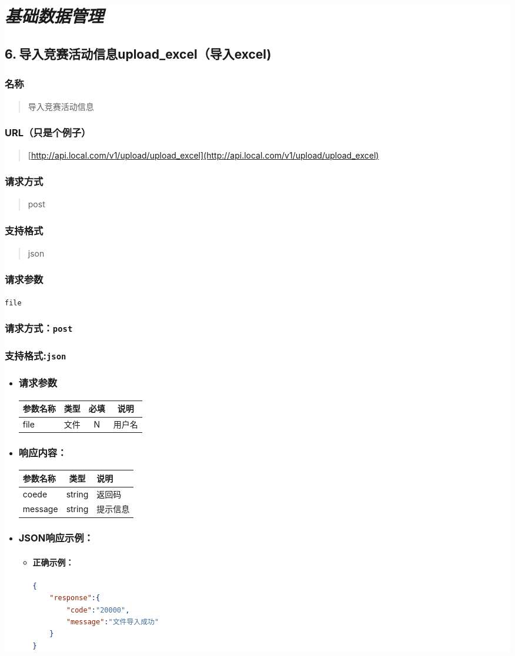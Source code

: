 



# ***基础数据管理***

## **6\. 导入竞赛活动信息upload_excel（导入excel)**
### 名称
> 导入竞赛活动信息

###  URL（只是个例子）
>  [http://api.local.com/v1/upload/upload_excel](http://api.local.com/v1/upload/upload_excel)




###  请求方式
> post

### 支持格式
> json

### 请求参数

```
file
```

### 请求方式：`post`
### 支持格式:`json`

- ### 请求参数
	|  参数名称     |   类型     |    必填    |  说明     |
	|   ----       |  :----:   |  :----:   |  :----:     |
	|   file   		| 文件    |    N      |  用户名    |
	

- ### 响应内容：

	|   参数名称        |   类型      | 说明  |
	|   ----           |   :----:   | ----  |
	|   coede          |   string   |   返回码    |
	|   message        |   string   |   提示信息    |




- ### JSON响应示例：
	- #### 正确示例：
		```json
		{
			"response":{
				"code":"20000",
				"message":"文件导入成功"
			}
		}
		```
